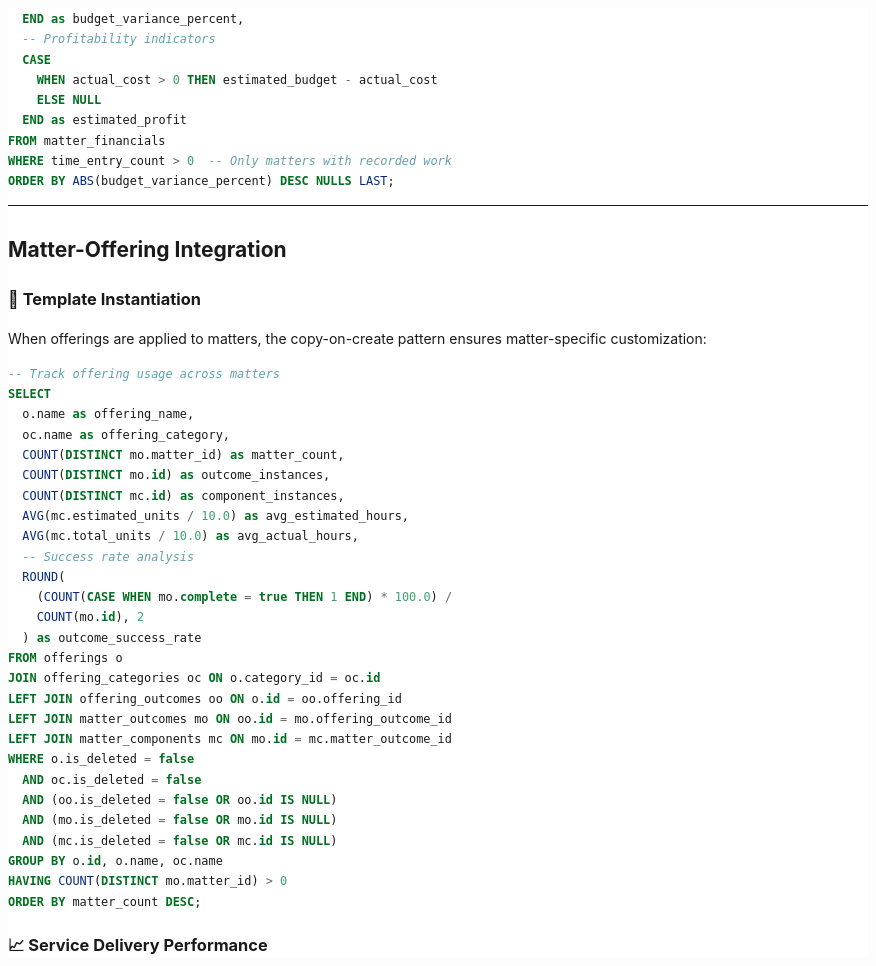 ```sql
  END as budget_variance_percent,
  -- Profitability indicators
  CASE 
    WHEN actual_cost > 0 THEN estimated_budget - actual_cost
    ELSE NULL 
  END as estimated_profit
FROM matter_financials
WHERE time_entry_count > 0  -- Only matters with recorded work
ORDER BY ABS(budget_variance_percent) DESC NULLS LAST;
```

---

## Matter-Offering Integration

### 🔄 **Template Instantiation**

When offerings are applied to matters, the copy-on-create pattern ensures matter-specific customization:

```sql
-- Track offering usage across matters
SELECT 
  o.name as offering_name,
  oc.name as offering_category,
  COUNT(DISTINCT mo.matter_id) as matter_count,
  COUNT(DISTINCT mo.id) as outcome_instances,
  COUNT(DISTINCT mc.id) as component_instances,
  AVG(mc.estimated_units / 10.0) as avg_estimated_hours,
  AVG(mc.total_units / 10.0) as avg_actual_hours,
  -- Success rate analysis
  ROUND(
    (COUNT(CASE WHEN mo.complete = true THEN 1 END) * 100.0) / 
    COUNT(mo.id), 2
  ) as outcome_success_rate
FROM offerings o
JOIN offering_categories oc ON o.category_id = oc.id
LEFT JOIN offering_outcomes oo ON o.id = oo.offering_id
LEFT JOIN matter_outcomes mo ON oo.id = mo.offering_outcome_id
LEFT JOIN matter_components mc ON mo.id = mc.matter_outcome_id
WHERE o.is_deleted = false
  AND oc.is_deleted = false
  AND (oo.is_deleted = false OR oo.id IS NULL)
  AND (mo.is_deleted = false OR mo.id IS NULL)
  AND (mc.is_deleted = false OR mc.id IS NULL)
GROUP BY o.id, o.name, oc.name
HAVING COUNT(DISTINCT mo.matter_id) > 0
ORDER BY matter_count DESC;
```

### 📈 **Service Delivery Performance**
